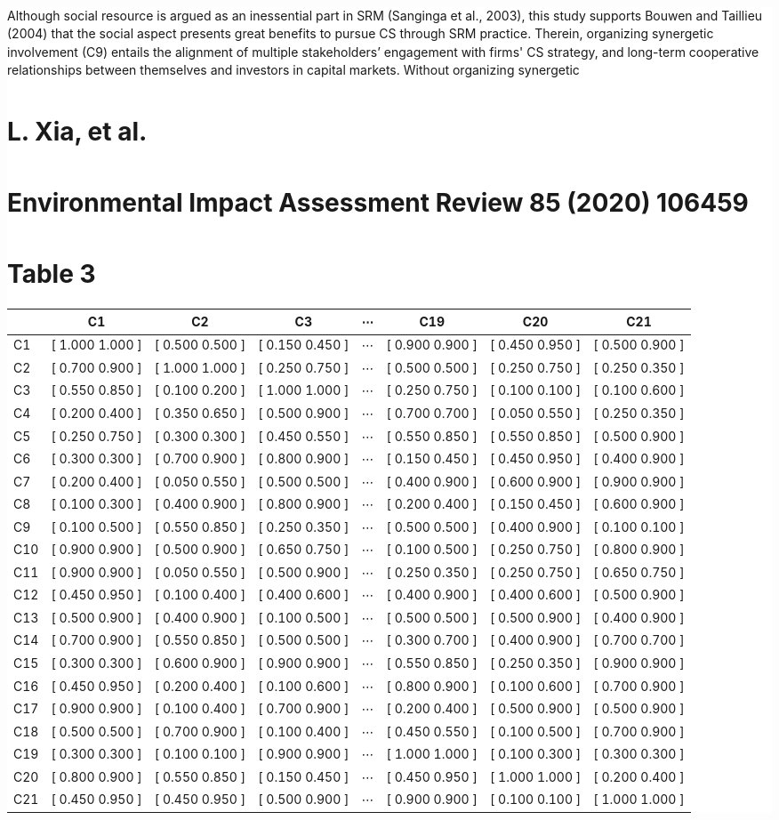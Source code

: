 Although social resource is argued as an inessential part in SRM (Sanginga et al., 2003), this study supports Bouwen and Taillieu (2004) that the social aspect presents great benefits to pursue CS through SRM practice. Therein, organizing synergetic involvement (C9) entails the alignment of multiple stakeholders’ engagement with firms' CS strategy, and long-term cooperative relationships between themselves and investors in capital markets. Without organizing synergetic

# L. Xia, et al.

# Environmental Impact Assessment Review 85 (2020) 106459

# Table 3

| |C1|C2|C3|⋯|C19|C20|C21|
|---|---|---|---|---|---|---|---|
|C1|[ 1.000 1.000 ]|[ 0.500 0.500 ]|[ 0.150 0.450 ]|⋯|[ 0.900 0.900 ]|[ 0.450 0.950 ]|[ 0.500 0.900 ]|
|C2|[ 0.700 0.900 ]|[ 1.000 1.000 ]|[ 0.250 0.750 ]|⋯|[ 0.500 0.500 ]|[ 0.250 0.750 ]|[ 0.250 0.350 ]|
|C3|[ 0.550 0.850 ]|[ 0.100 0.200 ]|[ 1.000 1.000 ]|⋯|[ 0.250 0.750 ]|[ 0.100 0.100 ]|[ 0.100 0.600 ]|
|C4|[ 0.200 0.400 ]|[ 0.350 0.650 ]|[ 0.500 0.900 ]|⋯|[ 0.700 0.700 ]|[ 0.050 0.550 ]|[ 0.250 0.350 ]|
|C5|[ 0.250 0.750 ]|[ 0.300 0.300 ]|[ 0.450 0.550 ]|⋯|[ 0.550 0.850 ]|[ 0.550 0.850 ]|[ 0.500 0.900 ]|
|C6|[ 0.300 0.300 ]|[ 0.700 0.900 ]|[ 0.800 0.900 ]|⋯|[ 0.150 0.450 ]|[ 0.450 0.950 ]|[ 0.400 0.900 ]|
|C7|[ 0.200 0.400 ]|[ 0.050 0.550 ]|[ 0.500 0.500 ]|⋯|[ 0.400 0.900 ]|[ 0.600 0.900 ]|[ 0.900 0.900 ]|
|C8|[ 0.100 0.300 ]|[ 0.400 0.900 ]|[ 0.800 0.900 ]|⋯|[ 0.200 0.400 ]|[ 0.150 0.450 ]|[ 0.600 0.900 ]|
|C9|[ 0.100 0.500 ]|[ 0.550 0.850 ]|[ 0.250 0.350 ]|⋯|[ 0.500 0.500 ]|[ 0.400 0.900 ]|[ 0.100 0.100 ]|
|C10|[ 0.900 0.900 ]|[ 0.500 0.900 ]|[ 0.650 0.750 ]|⋯|[ 0.100 0.500 ]|[ 0.250 0.750 ]|[ 0.800 0.900 ]|
|C11|[ 0.900 0.900 ]|[ 0.050 0.550 ]|[ 0.500 0.900 ]|⋯|[ 0.250 0.350 ]|[ 0.250 0.750 ]|[ 0.650 0.750 ]|
|C12|[ 0.450 0.950 ]|[ 0.100 0.400 ]|[ 0.400 0.600 ]|⋯|[ 0.400 0.900 ]|[ 0.400 0.600 ]|[ 0.500 0.900 ]|
|C13|[ 0.500 0.900 ]|[ 0.400 0.900 ]|[ 0.100 0.500 ]|⋯|[ 0.500 0.500 ]|[ 0.500 0.900 ]|[ 0.400 0.900 ]|
|C14|[ 0.700 0.900 ]|[ 0.550 0.850 ]|[ 0.500 0.500 ]|⋯|[ 0.300 0.700 ]|[ 0.400 0.900 ]|[ 0.700 0.700 ]|
|C15|[ 0.300 0.300 ]|[ 0.600 0.900 ]|[ 0.900 0.900 ]|⋯|[ 0.550 0.850 ]|[ 0.250 0.350 ]|[ 0.900 0.900 ]|
|C16|[ 0.450 0.950 ]|[ 0.200 0.400 ]|[ 0.100 0.600 ]|⋯|[ 0.800 0.900 ]|[ 0.100 0.600 ]|[ 0.700 0.900 ]|
|C17|[ 0.900 0.900 ]|[ 0.100 0.400 ]|[ 0.700 0.900 ]|⋯|[ 0.200 0.400 ]|[ 0.500 0.900 ]|[ 0.500 0.900 ]|
|C18|[ 0.500 0.500 ]|[ 0.700 0.900 ]|[ 0.100 0.400 ]|⋯|[ 0.450 0.550 ]|[ 0.100 0.500 ]|[ 0.700 0.900 ]|
|C19|[ 0.300 0.300 ]|[ 0.100 0.100 ]|[ 0.900 0.900 ]|⋯|[ 1.000 1.000 ]|[ 0.100 0.300 ]|[ 0.300 0.300 ]|
|C20|[ 0.800 0.900 ]|[ 0.550 0.850 ]|[ 0.150 0.450 ]|⋯|[ 0.450 0.950 ]|[ 1.000 1.000 ]|[ 0.200 0.400 ]|
|C21|[ 0.450 0.950 ]|[ 0.450 0.950 ]|[ 0.500 0.900 ]|⋯|[ 0.900 0.900 ]|[ 0.100 0.100 ]|[ 1.000 1.000 ]|

